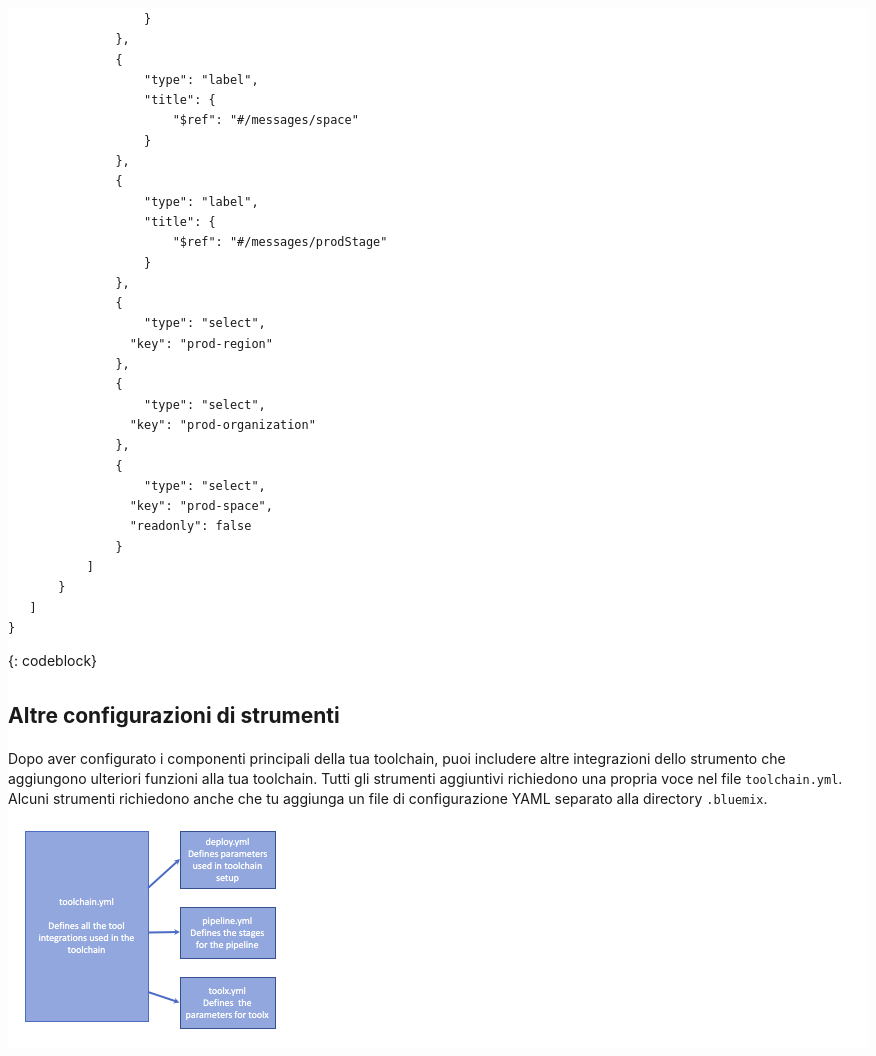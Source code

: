  ```
                    }
                },
                {
                    "type": "label",
                    "title": {
                        "$ref": "#/messages/space"
                    }
                },
                {
                    "type": "label",
                    "title": {
                        "$ref": "#/messages/prodStage"
                    }
                },
                {
                    "type": "select",
                  "key": "prod-region"
                },
                {
                    "type": "select",
                  "key": "prod-organization"
                },
                {
                    "type": "select",
                  "key": "prod-space",
                  "readonly": false
                }
            ]
        }
    ]
}
 ```
 {: codeblock}


## Altre configurazioni di strumenti

 Dopo aver configurato i componenti principali della tua toolchain, puoi includere altre integrazioni dello strumento che aggiungono ulteriori funzioni alla tua toolchain. Tutti gli strumenti aggiuntivi richiedono una propria voce nel file `toolchain.yml`. Alcuni strumenti richiedono anche che tu aggiunga un file di configurazione YAML separato alla directory `.bluemix`.

 ![File necessari per definire una toolchain](images/files_for_toolchain_with_additional_tools.png)
